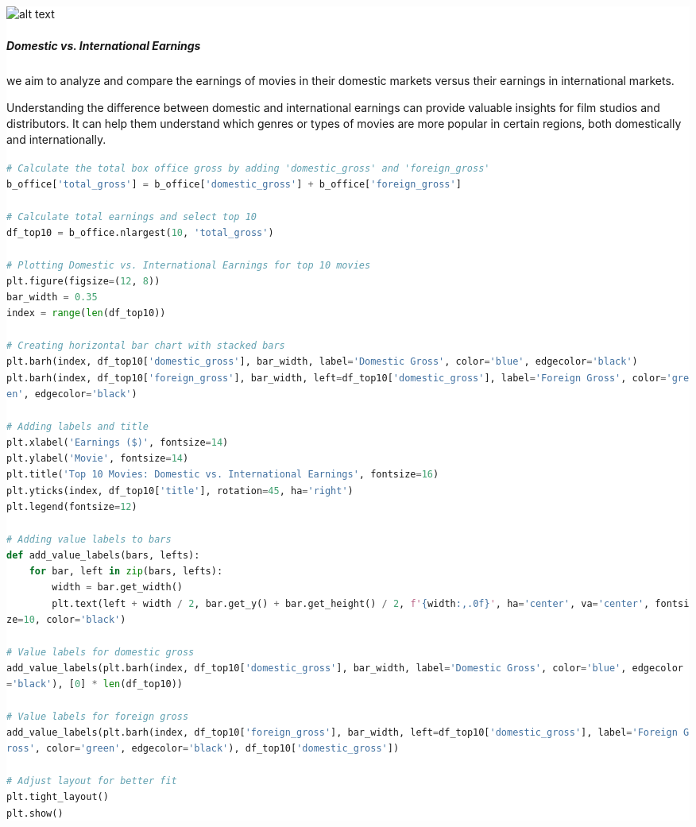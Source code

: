 

![alt text](newplot.png)

##### Domestic vs. International Earnings

we aim to analyze and compare the earnings of movies in their domestic markets versus their earnings in international markets.

Understanding the difference between domestic and international earnings can provide valuable insights for film studios and distributors. It can help them understand which genres or types of movies are more popular in certain regions, both domestically and internationally.


```python
# Calculate the total box office gross by adding 'domestic_gross' and 'foreign_gross'
b_office['total_gross'] = b_office['domestic_gross'] + b_office['foreign_gross']

# Calculate total earnings and select top 10
df_top10 = b_office.nlargest(10, 'total_gross')

# Plotting Domestic vs. International Earnings for top 10 movies
plt.figure(figsize=(12, 8))
bar_width = 0.35
index = range(len(df_top10))

# Creating horizontal bar chart with stacked bars
plt.barh(index, df_top10['domestic_gross'], bar_width, label='Domestic Gross', color='blue', edgecolor='black')
plt.barh(index, df_top10['foreign_gross'], bar_width, left=df_top10['domestic_gross'], label='Foreign Gross', color='green', edgecolor='black')

# Adding labels and title
plt.xlabel('Earnings ($)', fontsize=14)
plt.ylabel('Movie', fontsize=14)
plt.title('Top 10 Movies: Domestic vs. International Earnings', fontsize=16)
plt.yticks(index, df_top10['title'], rotation=45, ha='right')
plt.legend(fontsize=12)

# Adding value labels to bars
def add_value_labels(bars, lefts):
    for bar, left in zip(bars, lefts):
        width = bar.get_width()
        plt.text(left + width / 2, bar.get_y() + bar.get_height() / 2, f'{width:,.0f}', ha='center', va='center', fontsize=10, color='black')

# Value labels for domestic gross
add_value_labels(plt.barh(index, df_top10['domestic_gross'], bar_width, label='Domestic Gross', color='blue', edgecolor='black'), [0] * len(df_top10))

# Value labels for foreign gross
add_value_labels(plt.barh(index, df_top10['foreign_gross'], bar_width, left=df_top10['domestic_gross'], label='Foreign Gross', color='green', edgecolor='black'), df_top10['domestic_gross'])

# Adjust layout for better fit
plt.tight_layout()
plt.show()
```
